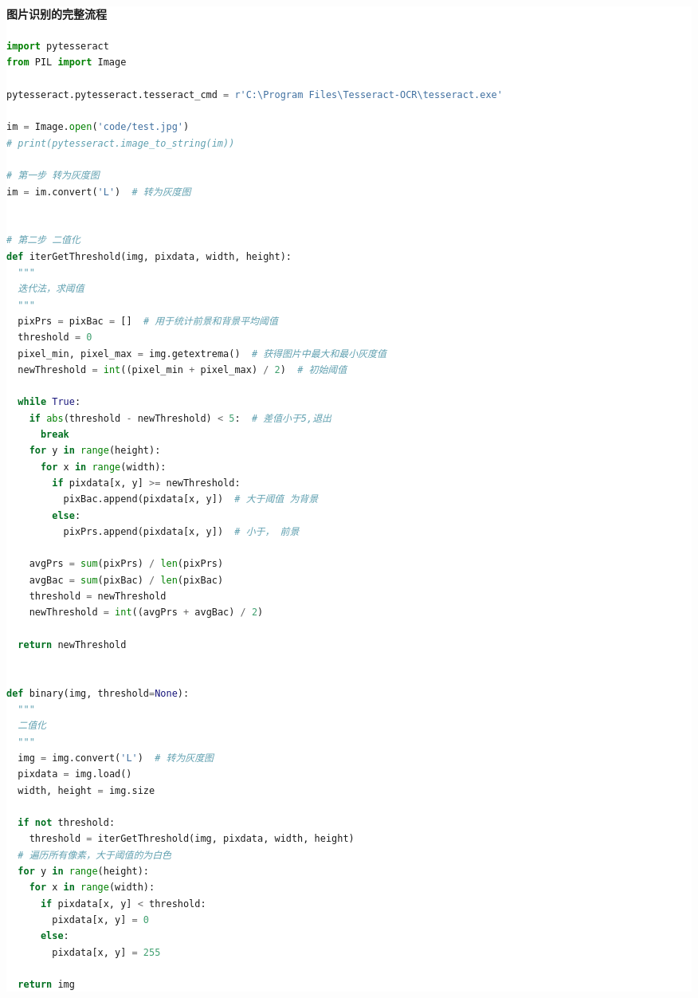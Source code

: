 #### 图片识别的完整流程

```python
import pytesseract
from PIL import Image

pytesseract.pytesseract.tesseract_cmd = r'C:\Program Files\Tesseract-OCR\tesseract.exe'

im = Image.open('code/test.jpg')
# print(pytesseract.image_to_string(im))

# 第一步 转为灰度图
im = im.convert('L')  # 转为灰度图


# 第二步 二值化
def iterGetThreshold(img, pixdata, width, height):
  """
  迭代法，求阈值
  """
  pixPrs = pixBac = []  # 用于统计前景和背景平均阈值
  threshold = 0
  pixel_min, pixel_max = img.getextrema()  # 获得图片中最大和最小灰度值
  newThreshold = int((pixel_min + pixel_max) / 2)  # 初始阈值

  while True:
    if abs(threshold - newThreshold) < 5:  # 差值小于5,退出
      break
    for y in range(height):
      for x in range(width):
        if pixdata[x, y] >= newThreshold:
          pixBac.append(pixdata[x, y])  # 大于阈值 为背景
        else:
          pixPrs.append(pixdata[x, y])  # 小于， 前景

    avgPrs = sum(pixPrs) / len(pixPrs)
    avgBac = sum(pixBac) / len(pixBac)
    threshold = newThreshold
    newThreshold = int((avgPrs + avgBac) / 2)

  return newThreshold


def binary(img, threshold=None):
  """
  二值化
  """
  img = img.convert('L')  # 转为灰度图
  pixdata = img.load()
  width, height = img.size

  if not threshold:
    threshold = iterGetThreshold(img, pixdata, width, height)
  # 遍历所有像素，大于阈值的为白色
  for y in range(height):
    for x in range(width):
      if pixdata[x, y] < threshold:
        pixdata[x, y] = 0
      else:
        pixdata[x, y] = 255

  return img


```